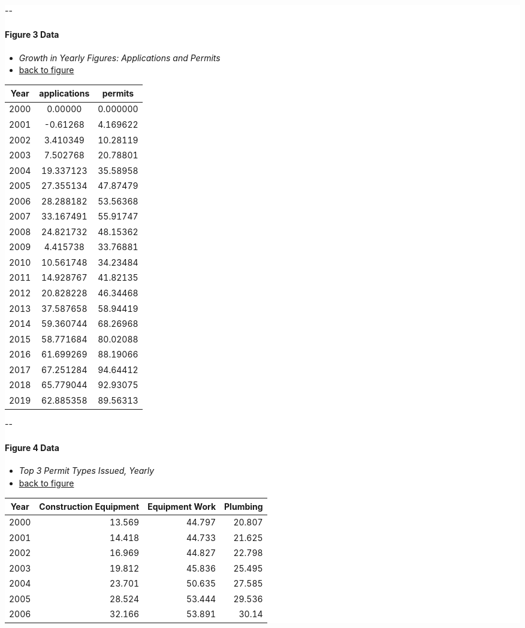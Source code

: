 
--

#### Figure 3 Data
- *Growth in Yearly Figures: Applications and Permits*
- [back to figure](#figure-3)

|Year|applications |permits
|:--:|:-------:    |:---------:
|2000|0.00000      | 0.000000
|2001|-0.61268     | 4.169622
|2002|3.410349     | 10.28119
|2003|7.502768     | 20.78801
|2004|19.337123    | 35.58958
|2005|27.355134    | 47.87479
|2006|28.288182    | 53.56368
|2007|33.167491    | 55.91747
|2008|24.821732    | 48.15362
|2009|4.415738     | 33.76881
|2010|10.561748    | 34.23484
|2011|14.928767    | 41.82135
|2012|20.828228    | 46.34468
|2013|37.587658    | 58.94419
|2014|59.360744    | 68.26968
|2015|58.771684    | 80.02088
|2016|61.699269    | 88.19066
|2017|67.251284    | 94.64412
|2018|65.779044    | 92.93075
|2019|62.885358    | 89.56313


--

#### Figure 4 Data
- *Top 3 Permit Types Issued, Yearly*
- [back to figure](#figure-4)

| Year  | Construction Equipment | Equipment Work |  Plumbing|
| :--:  | -----:                 | -----:         | ---:     |          
|2000   |13.569                  |          44.797|  20.807
|2001   |14.418                  |          44.733|  21.625
|2002   |16.969                  |          44.827|  22.798
|2003   |19.812                  |          45.836|  25.495
|2004   |23.701                  |          50.635|  27.585
|2005   |28.524                  |          53.444|  29.536
|2006   |32.166                  |          53.891|  30.14